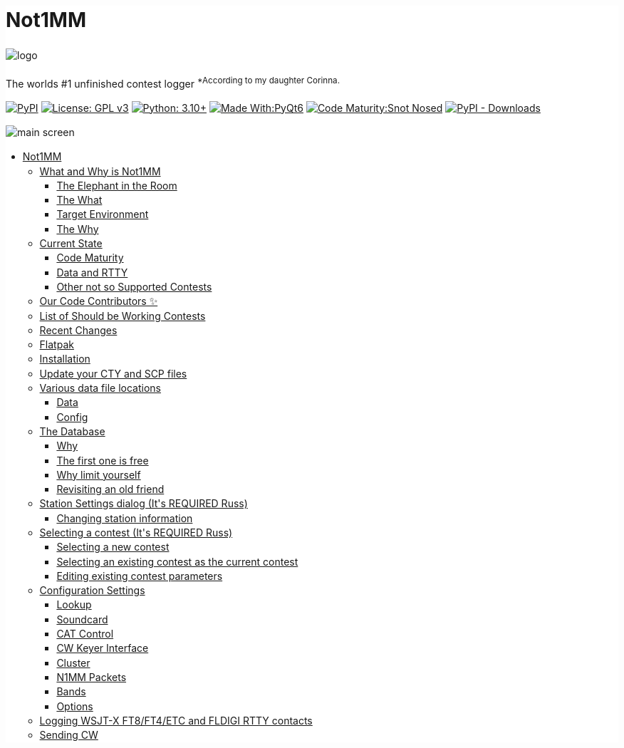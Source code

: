 # Not1MM


 ![logo](https://github.com/mbridak/not1mm/raw/master/not1mm/data/k6gte.not1mm.svg)

 The worlds #1 unfinished contest logger <sup>*According to my daughter Corinna.<sup>

[![PyPI](https://img.shields.io/pypi/v/not1mm)](https://pypi.org/project/not1mm/)
[![License: GPL v3](https://img.shields.io/badge/License-GPLv3-blue.svg)](https://www.gnu.org/licenses/gpl-3.0)
[![Python: 3.10+](https://img.shields.io/badge/python-3.10+-blue.svg)](https://www.python.org/downloads/)
[![Made With:PyQt6](https://img.shields.io/badge/Made%20with-PyQt6-blue)](https://pypi.org/project/PyQt6/)
[![Code Maturity:Snot Nosed](https://img.shields.io/badge/Code%20Maturity-Snot%20Nosed-red)](https://xkcd.com/1695/)
[![PyPI - Downloads](https://img.shields.io/pypi/dm/not1mm)](https://pypi.org/project/not1mm/)

![main screen](https://github.com/mbridak/not1mm/raw/master/pic/main.png)

- [Not1MM](#not1mm)
  - [What and Why is Not1MM](#what-and-why-is-not1mm)
    - [The Elephant in the Room](#the-elephant-in-the-room)
    - [The What](#the-what)
    - [Target Environment](#target-environment)
    - [The Why](#the-why)
  - [Current State](#current-state)
    - [Code Maturity](#code-maturity)
    - [Data and RTTY](#data-and-rtty)
    - [Other not so Supported Contests](#other-not-so-supported-contests)
  - [Our Code Contributors ✨](#our-code-contributors-)
  - [List of Should be Working Contests](#list-of-should-be-working-contests)
  - [Recent Changes](#recent-changes)
  - [Flatpak](#flatpak)
  - [Installation](#installation)
  - [Update your CTY and SCP files](#update-your-cty-and-scp-files)
  - [Various data file locations](#various-data-file-locations)
    - [Data](#data)
    - [Config](#config)
  - [The Database](#the-database)
    - [Why](#why)
    - [The first one is free](#the-first-one-is-free)
    - [Why limit yourself](#why-limit-yourself)
    - [Revisiting an old friend](#revisiting-an-old-friend)
  - [Station Settings dialog (It's REQUIRED Russ)](#station-settings-dialog-its-required-russ)
    - [Changing station information](#changing-station-information)
  - [Selecting a contest (It's REQUIRED Russ)](#selecting-a-contest-its-required-russ)
    - [Selecting a new contest](#selecting-a-new-contest)
    - [Selecting an existing contest as the current contest](#selecting-an-existing-contest-as-the-current-contest)
    - [Editing existing contest parameters](#editing-existing-contest-parameters)
  - [Configuration Settings](#configuration-settings)
    - [Lookup](#lookup)
    - [Soundcard](#soundcard)
    - [CAT Control](#cat-control)
    - [CW Keyer Interface](#cw-keyer-interface)
    - [Cluster](#cluster)
    - [N1MM Packets](#n1mm-packets)
    - [Bands](#bands)
    - [Options](#options)
  - [Logging WSJT-X FT8/FT4/ETC and FLDIGI RTTY contacts](#logging-wsjt-x-ft8ft4etc-and-fldigi-rtty-contacts)
  - [Sending CW](#sending-cw)